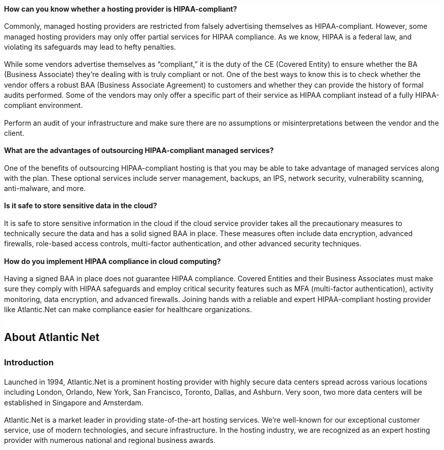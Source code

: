 **How can you know whether a hosting provider is HIPAA-compliant?**

Commonly, managed hosting providers are restricted from falsely advertising themselves as HIPAA-compliant. However, some managed hosting
providers may only offer partial services for HIPAA compliance. As we know, HIPAA is a federal law, and violating its safeguards may lead to
hefty penalties.

While some vendors advertise themselves as “compliant,” it is the duty of the CE (Covered Entity) to ensure whether the BA (Business Associate)
they’re dealing with is truly compliant or not. One of the best ways to know this is to check whether the vendor offers a robust BAA (Business
Associate Agreement) to customers and whether they can provide the history of formal audits performed. Some of the vendors may only offer a
specific part of their service as HIPAA compliant instead of a fully HIPAA-compliant environment.

Perform an audit of your infrastructure and make sure there are no assumptions or misinterpretations between the vendor and the client.

**What are the advantages of outsourcing HIPAA-compliant managed services?**

One of the benefits of outsourcing HIPAA-compliant hosting is that you may be able to take advantage of managed services along with the plan.
These optional services include server management, backups, an IPS, network security, vulnerability scanning, anti-malware, and more.

**Is it safe to store sensitive data in the cloud?**

It is safe to store sensitive information in the cloud if the cloud service provider takes all the precautionary measures to technically
secure the data and has a solid signed BAA in place. These measures often include data encryption, advanced firewalls, role-based access
controls, multi-factor authentication, and other advanced security techniques.

**How do you implement HIPAA compliance in cloud computing?**

Having a signed BAA in place does not guarantee HIPAA compliance. Covered Entities and their Business Associates must make sure they
comply with HIPAA safeguards and employ critical security features such as MFA (multi-factor authentication), activity monitoring, data
encryption, and advanced firewalls. Joining hands with a reliable and expert HIPAA-compliant hosting provider like Atlantic.Net can make
compliance easier for healthcare organizations.

## About Atlantic Net

### Introduction

Launched in 1994, Atlantic.Net is a prominent hosting provider with highly secure data centers spread across various locations including
London, Orlando, New York, San Francisco, Toronto, Dallas, and Ashburn. Very soon, two more data centers will be established in Singapore and
Amsterdam.

Atlantic.Net is a market leader in providing state-of-the-art hosting services. We’re well-known for our exceptional customer service, use of
modern technologies, and secure infrastructure. In the hosting industry, we are recognized as an expert hosting provider with numerous national
and regional business awards.

